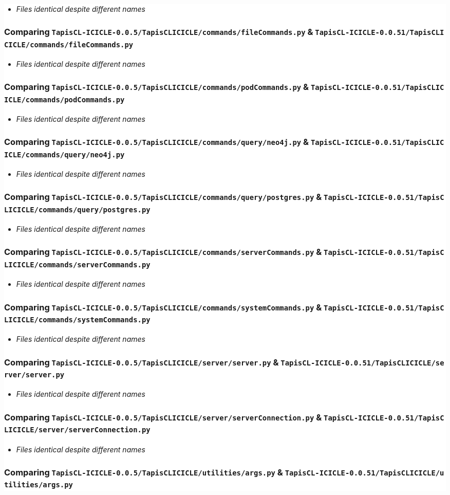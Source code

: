  * *Files identical despite different names*

### Comparing `TapisCL-ICICLE-0.0.5/TapisCLICICLE/commands/fileCommands.py` & `TapisCL-ICICLE-0.0.51/TapisCLICICLE/commands/fileCommands.py`

 * *Files identical despite different names*

### Comparing `TapisCL-ICICLE-0.0.5/TapisCLICICLE/commands/podCommands.py` & `TapisCL-ICICLE-0.0.51/TapisCLICICLE/commands/podCommands.py`

 * *Files identical despite different names*

### Comparing `TapisCL-ICICLE-0.0.5/TapisCLICICLE/commands/query/neo4j.py` & `TapisCL-ICICLE-0.0.51/TapisCLICICLE/commands/query/neo4j.py`

 * *Files identical despite different names*

### Comparing `TapisCL-ICICLE-0.0.5/TapisCLICICLE/commands/query/postgres.py` & `TapisCL-ICICLE-0.0.51/TapisCLICICLE/commands/query/postgres.py`

 * *Files identical despite different names*

### Comparing `TapisCL-ICICLE-0.0.5/TapisCLICICLE/commands/serverCommands.py` & `TapisCL-ICICLE-0.0.51/TapisCLICICLE/commands/serverCommands.py`

 * *Files identical despite different names*

### Comparing `TapisCL-ICICLE-0.0.5/TapisCLICICLE/commands/systemCommands.py` & `TapisCL-ICICLE-0.0.51/TapisCLICICLE/commands/systemCommands.py`

 * *Files identical despite different names*

### Comparing `TapisCL-ICICLE-0.0.5/TapisCLICICLE/server/server.py` & `TapisCL-ICICLE-0.0.51/TapisCLICICLE/server/server.py`

 * *Files identical despite different names*

### Comparing `TapisCL-ICICLE-0.0.5/TapisCLICICLE/server/serverConnection.py` & `TapisCL-ICICLE-0.0.51/TapisCLICICLE/server/serverConnection.py`

 * *Files identical despite different names*

### Comparing `TapisCL-ICICLE-0.0.5/TapisCLICICLE/utilities/args.py` & `TapisCL-ICICLE-0.0.51/TapisCLICICLE/utilities/args.py`
